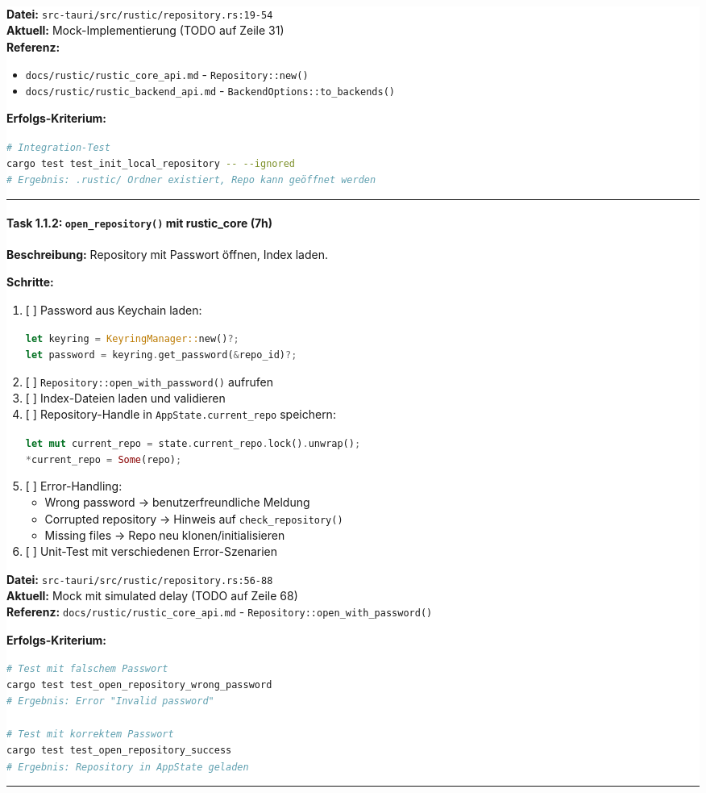 **Datei:** `src-tauri/src/rustic/repository.rs:19-54`  
**Aktuell:** Mock-Implementierung (TODO auf Zeile 31)  
**Referenz:**

- `docs/rustic/rustic_core_api.md` - `Repository::new()`
- `docs/rustic/rustic_backend_api.md` - `BackendOptions::to_backends()`

**Erfolgs-Kriterium:**

```bash
# Integration-Test
cargo test test_init_local_repository -- --ignored
# Ergebnis: .rustic/ Ordner existiert, Repo kann geöffnet werden
```

---

#### Task 1.1.2: `open_repository()` mit rustic_core (7h)

**Beschreibung:** Repository mit Passwort öffnen, Index laden.

**Schritte:**

1. [ ] Password aus Keychain laden:
   ```rust
   let keyring = KeyringManager::new()?;
   let password = keyring.get_password(&repo_id)?;
   ```
2. [ ] `Repository::open_with_password()` aufrufen
3. [ ] Index-Dateien laden und validieren
4. [ ] Repository-Handle in `AppState.current_repo` speichern:
   ```rust
   let mut current_repo = state.current_repo.lock().unwrap();
   *current_repo = Some(repo);
   ```
5. [ ] Error-Handling:
   - Wrong password → benutzerfreundliche Meldung
   - Corrupted repository → Hinweis auf `check_repository()`
   - Missing files → Repo neu klonen/initialisieren
6. [ ] Unit-Test mit verschiedenen Error-Szenarien

**Datei:** `src-tauri/src/rustic/repository.rs:56-88`  
**Aktuell:** Mock mit simulated delay (TODO auf Zeile 68)  
**Referenz:** `docs/rustic/rustic_core_api.md` - `Repository::open_with_password()`

**Erfolgs-Kriterium:**

```bash
# Test mit falschem Passwort
cargo test test_open_repository_wrong_password
# Ergebnis: Error "Invalid password"

# Test mit korrektem Passwort
cargo test test_open_repository_success
# Ergebnis: Repository in AppState geladen
```

---
